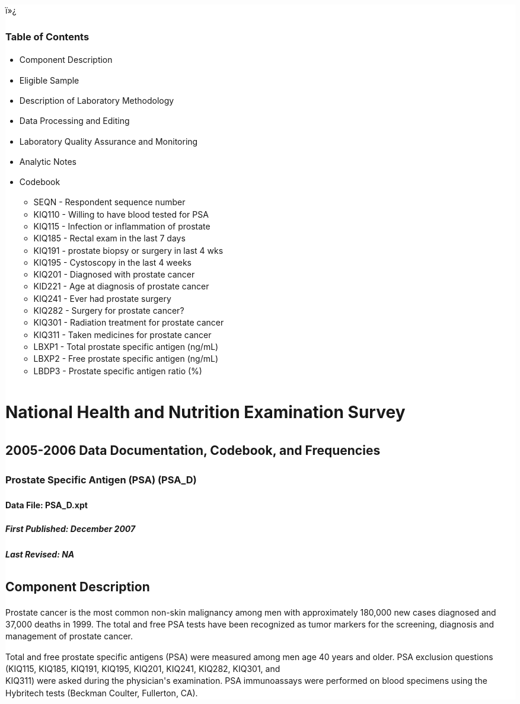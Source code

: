 ï»¿

### Table of Contents

  * Component Description
  * Eligible Sample
  * Description of Laboratory Methodology
  * Data Processing and Editing
  * Laboratory Quality Assurance and Monitoring
  * Analytic Notes
  * Codebook

    * SEQN - Respondent sequence number
    * KIQ110 - Willing to have blood tested for PSA
    * KIQ115 - Infection or inflammation of prostate
    * KIQ185 - Rectal exam in the last 7 days
    * KIQ191 - prostate biopsy or surgery in last 4 wks
    * KIQ195 - Cystoscopy in the last 4 weeks
    * KIQ201 - Diagnosed with prostate cancer
    * KID221 - Age at diagnosis of prostate cancer
    * KIQ241 - Ever had prostate surgery
    * KIQ282 - Surgery for prostate cancer?
    * KIQ301 - Radiation treatment for prostate cancer
    * KIQ311 - Taken medicines for prostate cancer
    * LBXP1 - Total prostate specific antigen (ng/mL)
    * LBXP2 - Free prostate specific antigen (ng/mL)
    * LBDP3 - Prostate specific antigen ratio (%)

# National Health and Nutrition Examination Survey

## 2005-2006 Data Documentation, Codebook, and Frequencies

### Prostate Specific Antigen (PSA) (PSA_D)

####  Data File: PSA_D.xpt

#####  First Published: December 2007

#####  Last Revised: NA

## Component Description

Prostate cancer is the most common non-skin malignancy among men with
approximately 180,000 new cases diagnosed and 37,000 deaths in 1999. The total
and free PSA tests have been recognized as tumor markers for the screening,
diagnosis and management of prostate cancer.

Total and free prostate specific antigens (PSA) were measured among men age 40
years and older. PSA exclusion questions (KIQ115, KIQ185, KIQ191, KIQ195,
KIQ201, KIQ241, KIQ282, KIQ301, and  
KIQ311) were asked during the physician's examination. PSA immunoassays were
performed on blood specimens using the Hybritech tests (Beckman Coulter,
Fullerton, CA).
